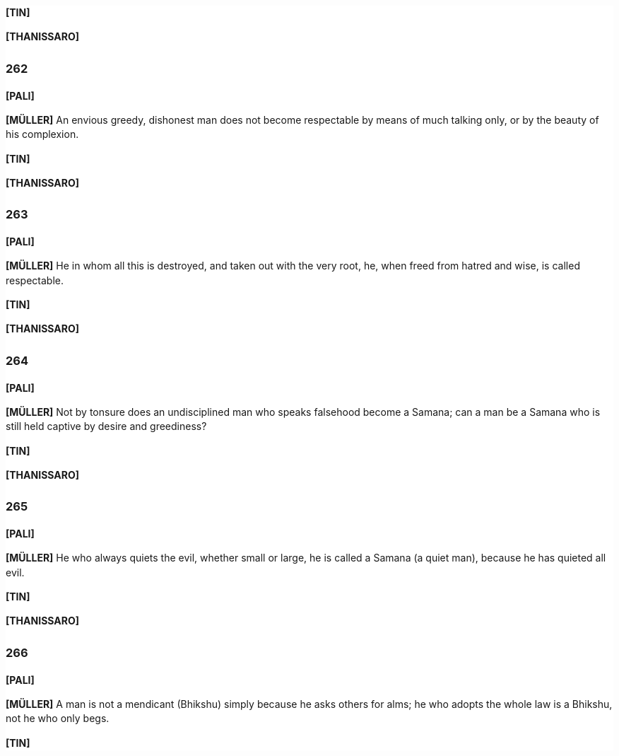 **[TIN]**

**[THANISSARO]**

### 262

**[PALI]**

**[MÜLLER]** An envious greedy, dishonest man does not become respectable by
  means of much talking only, or by the beauty of his complexion.

**[TIN]**

**[THANISSARO]**

### 263

**[PALI]**

**[MÜLLER]** He in whom all this is destroyed, and taken out with the very root,
  he, when freed from hatred and wise, is called respectable.

**[TIN]**

**[THANISSARO]**

### 264

**[PALI]**

**[MÜLLER]** Not by tonsure does an undisciplined man who speaks falsehood
  become a Samana; can a man be a Samana who is still held captive by
  desire and greediness?

**[TIN]**

**[THANISSARO]**

### 265

**[PALI]**

**[MÜLLER]** He who always quiets the evil, whether small or large, he is called
  a Samana (a quiet man), because he has quieted all evil.

**[TIN]**

**[THANISSARO]**

### 266

**[PALI]**

**[MÜLLER]** A man is not a mendicant (Bhikshu) simply because he asks others
  for alms; he who adopts the whole law is a Bhikshu, not he who only
  begs.

**[TIN]**
